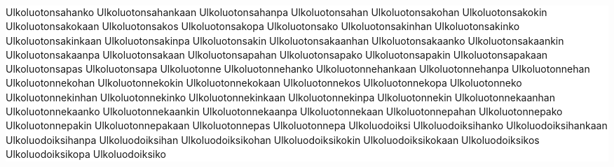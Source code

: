 Ulkoluotonsahanko
Ulkoluotonsahankaan
Ulkoluotonsahanpa
Ulkoluotonsahan
Ulkoluotonsakohan
Ulkoluotonsakokin
Ulkoluotonsakokaan
Ulkoluotonsakos
Ulkoluotonsakopa
Ulkoluotonsako
Ulkoluotonsakinhan
Ulkoluotonsakinko
Ulkoluotonsakinkaan
Ulkoluotonsakinpa
Ulkoluotonsakin
Ulkoluotonsakaanhan
Ulkoluotonsakaanko
Ulkoluotonsakaankin
Ulkoluotonsakaanpa
Ulkoluotonsakaan
Ulkoluotonsapahan
Ulkoluotonsapako
Ulkoluotonsapakin
Ulkoluotonsapakaan
Ulkoluotonsapas
Ulkoluotonsapa
Ulkoluotonne
Ulkoluotonnehanko
Ulkoluotonnehankaan
Ulkoluotonnehanpa
Ulkoluotonnehan
Ulkoluotonnekohan
Ulkoluotonnekokin
Ulkoluotonnekokaan
Ulkoluotonnekos
Ulkoluotonnekopa
Ulkoluotonneko
Ulkoluotonnekinhan
Ulkoluotonnekinko
Ulkoluotonnekinkaan
Ulkoluotonnekinpa
Ulkoluotonnekin
Ulkoluotonnekaanhan
Ulkoluotonnekaanko
Ulkoluotonnekaankin
Ulkoluotonnekaanpa
Ulkoluotonnekaan
Ulkoluotonnepahan
Ulkoluotonnepako
Ulkoluotonnepakin
Ulkoluotonnepakaan
Ulkoluotonnepas
Ulkoluotonnepa
Ulkoluodoiksi
Ulkoluodoiksihanko
Ulkoluodoiksihankaan
Ulkoluodoiksihanpa
Ulkoluodoiksihan
Ulkoluodoiksikohan
Ulkoluodoiksikokin
Ulkoluodoiksikokaan
Ulkoluodoiksikos
Ulkoluodoiksikopa
Ulkoluodoiksiko